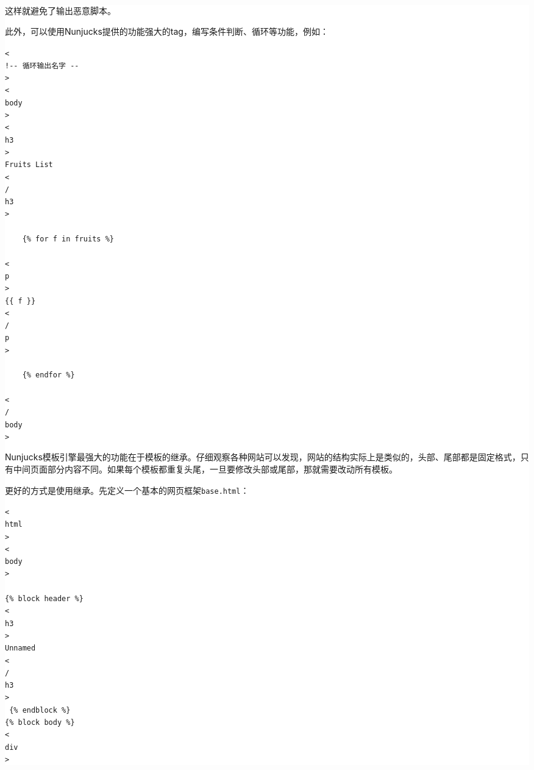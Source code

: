 这样就避免了输出恶意脚本。

此外，可以使用Nunjucks提供的功能强大的tag，编写条件判断、循环等功能，例如：

```
<
!-- 循环输出名字 --
>
<
body
>
<
h3
>
Fruits List
<
/
h3
>

    {% for f in fruits %}
    
<
p
>
{{ f }}
<
/
p
>

    {% endfor %}

<
/
body
>
```

Nunjucks模板引擎最强大的功能在于模板的继承。仔细观察各种网站可以发现，网站的结构实际上是类似的，头部、尾部都是固定格式，只有中间页面部分内容不同。如果每个模板都重复头尾，一旦要修改头部或尾部，那就需要改动所有模板。

更好的方式是使用继承。先定义一个基本的网页框架`base.html`：

```
<
html
>
<
body
>

{% block header %} 
<
h3
>
Unnamed
<
/
h3
>
 {% endblock %}
{% block body %} 
<
div
>
```